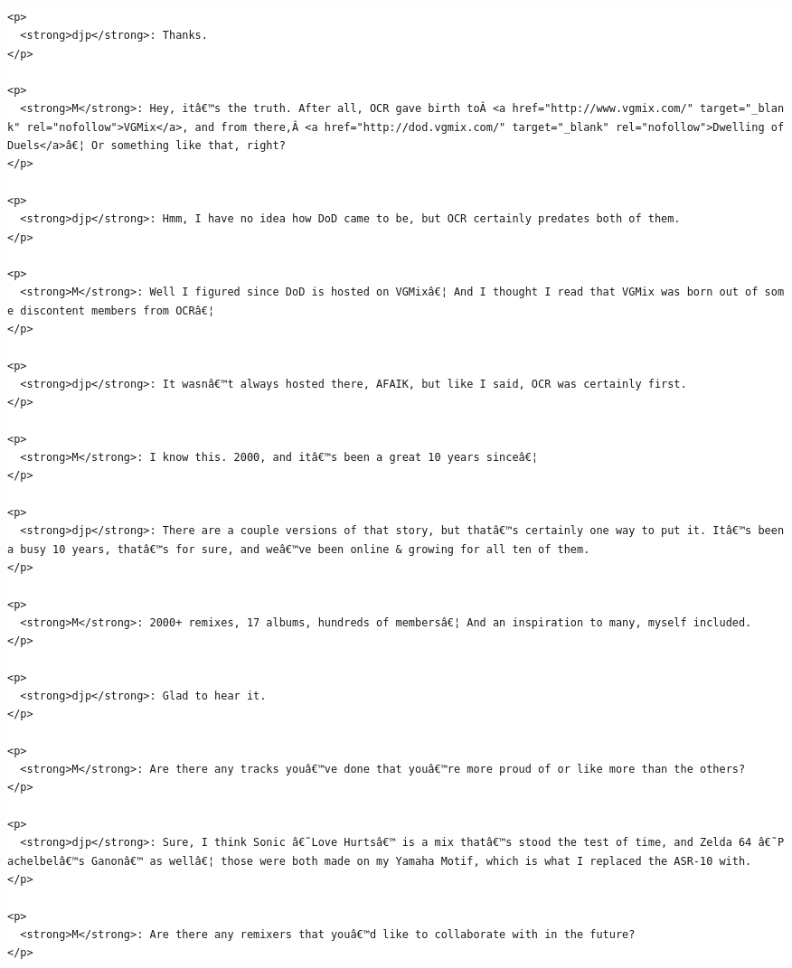     <p>
      <strong>djp</strong>: Thanks.
    </p>
    
    <p>
      <strong>M</strong>: Hey, itâ€™s the truth. After all, OCR gave birth toÂ <a href="http://www.vgmix.com/" target="_blank" rel="nofollow">VGMix</a>, and from there,Â <a href="http://dod.vgmix.com/" target="_blank" rel="nofollow">Dwelling of Duels</a>â€¦ Or something like that, right?
    </p>
    
    <p>
      <strong>djp</strong>: Hmm, I have no idea how DoD came to be, but OCR certainly predates both of them.
    </p>
    
    <p>
      <strong>M</strong>: Well I figured since DoD is hosted on VGMixâ€¦ And I thought I read that VGMix was born out of some discontent members from OCRâ€¦
    </p>
    
    <p>
      <strong>djp</strong>: It wasnâ€™t always hosted there, AFAIK, but like I said, OCR was certainly first.
    </p>
    
    <p>
      <strong>M</strong>: I know this. 2000, and itâ€™s been a great 10 years sinceâ€¦
    </p>
    
    <p>
      <strong>djp</strong>: There are a couple versions of that story, but thatâ€™s certainly one way to put it. Itâ€™s been a busy 10 years, thatâ€™s for sure, and weâ€™ve been online & growing for all ten of them.
    </p>
    
    <p>
      <strong>M</strong>: 2000+ remixes, 17 albums, hundreds of membersâ€¦ And an inspiration to many, myself included.
    </p>
    
    <p>
      <strong>djp</strong>: Glad to hear it.
    </p>
    
    <p>
      <strong>M</strong>: Are there any tracks youâ€™ve done that youâ€™re more proud of or like more than the others?
    </p>
    
    <p>
      <strong>djp</strong>: Sure, I think Sonic â€˜Love Hurtsâ€™ is a mix thatâ€™s stood the test of time, and Zelda 64 â€˜Pachelbelâ€™s Ganonâ€™ as wellâ€¦ those were both made on my Yamaha Motif, which is what I replaced the ASR-10 with.
    </p>
    
    <p>
      <strong>M</strong>: Are there any remixers that youâ€™d like to collaborate with in the future?
    </p>
    